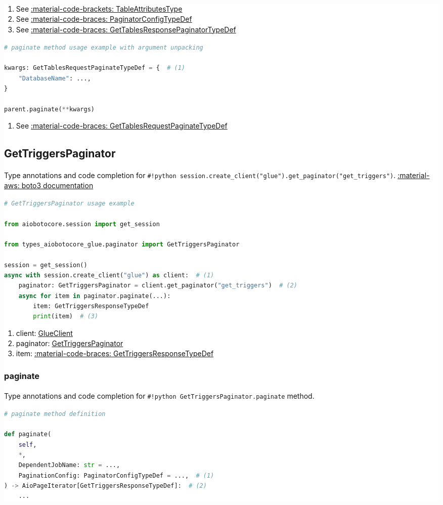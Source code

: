 1. See [:material-code-brackets: TableAttributesType](./literals.md#tableattributestype) 
2. See [:material-code-braces: PaginatorConfigTypeDef](./type_defs.md#paginatorconfigtypedef) 
3. See [:material-code-braces: GetTablesResponsePaginatorTypeDef](./type_defs.md#gettablesresponsepaginatortypedef) 


```python
# paginate method usage example with argument unpacking

kwargs: GetTablesRequestPaginateTypeDef = {  # (1)
    "DatabaseName": ...,
}

parent.paginate(**kwargs)
```

1. See [:material-code-braces: GetTablesRequestPaginateTypeDef](./type_defs.md#gettablesrequestpaginatetypedef) 
## GetTriggersPaginator

Type annotations and code completion for `#!python session.create_client("glue").get_paginator("get_triggers")`.
[:material-aws: boto3 documentation](https://boto3.amazonaws.com/v1/documentation/api/latest/reference/services/glue/paginator/GetTriggers.html#Glue.Paginator.GetTriggers)

```python
# GetTriggersPaginator usage example

from aiobotocore.session import get_session

from types_aiobotocore_glue.paginator import GetTriggersPaginator

session = get_session()
async with session.create_client("glue") as client:  # (1)
    paginator: GetTriggersPaginator = client.get_paginator("get_triggers")  # (2)
    async for item in paginator.paginate(...):
        item: GetTriggersResponseTypeDef
        print(item)  # (3)
```

1. client: [GlueClient](./client.md)
2. paginator: [GetTriggersPaginator](./paginators.md#gettriggerspaginator)
3. item: [:material-code-braces: GetTriggersResponseTypeDef](./type_defs.md#gettriggersresponsetypedef) 


### paginate

Type annotations and code completion for `#!python GetTriggersPaginator.paginate` method.

```python
# paginate method definition

def paginate(
    self,
    *,
    DependentJobName: str = ...,
    PaginationConfig: PaginatorConfigTypeDef = ...,  # (1)
) -> AioPageIterator[GetTriggersResponseTypeDef]:  # (2)
    ...
```
